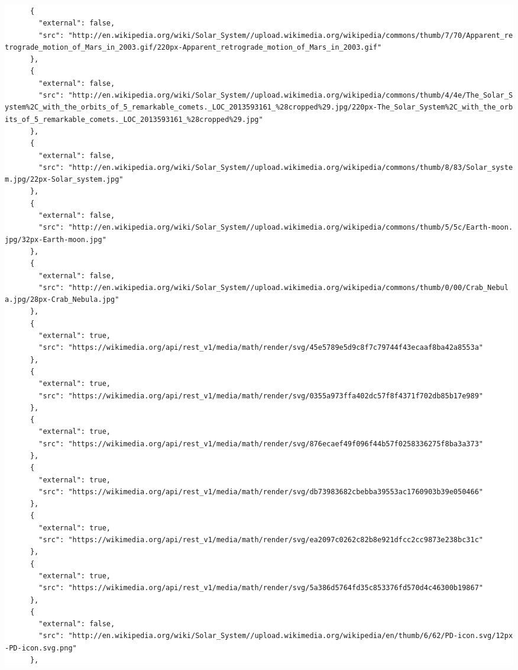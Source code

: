 ```
      {
        "external": false,
        "src": "http://en.wikipedia.org/wiki/Solar_System//upload.wikimedia.org/wikipedia/commons/thumb/7/70/Apparent_retrograde_motion_of_Mars_in_2003.gif/220px-Apparent_retrograde_motion_of_Mars_in_2003.gif"
      },
      {
        "external": false,
        "src": "http://en.wikipedia.org/wiki/Solar_System//upload.wikimedia.org/wikipedia/commons/thumb/4/4e/The_Solar_System%2C_with_the_orbits_of_5_remarkable_comets._LOC_2013593161_%28cropped%29.jpg/220px-The_Solar_System%2C_with_the_orbits_of_5_remarkable_comets._LOC_2013593161_%28cropped%29.jpg"
      },
      {
        "external": false,
        "src": "http://en.wikipedia.org/wiki/Solar_System//upload.wikimedia.org/wikipedia/commons/thumb/8/83/Solar_system.jpg/22px-Solar_system.jpg"
      },
      {
        "external": false,
        "src": "http://en.wikipedia.org/wiki/Solar_System//upload.wikimedia.org/wikipedia/commons/thumb/5/5c/Earth-moon.jpg/32px-Earth-moon.jpg"
      },
      {
        "external": false,
        "src": "http://en.wikipedia.org/wiki/Solar_System//upload.wikimedia.org/wikipedia/commons/thumb/0/00/Crab_Nebula.jpg/28px-Crab_Nebula.jpg"
      },
      {
        "external": true,
        "src": "https://wikimedia.org/api/rest_v1/media/math/render/svg/45e5789e5d9c8f7c79744f43ecaaf8ba42a8553a"
      },
      {
        "external": true,
        "src": "https://wikimedia.org/api/rest_v1/media/math/render/svg/0355a973ffa402dc57f8f4371f702db85b17e989"
      },
      {
        "external": true,
        "src": "https://wikimedia.org/api/rest_v1/media/math/render/svg/876ecaef49f096f44b57f0258336275f8ba3a373"
      },
      {
        "external": true,
        "src": "https://wikimedia.org/api/rest_v1/media/math/render/svg/db73983682cbebba39553ac1760903b39e050466"
      },
      {
        "external": true,
        "src": "https://wikimedia.org/api/rest_v1/media/math/render/svg/ea2097c0262c82b8e921dfcc2cc9873e238bc31c"
      },
      {
        "external": true,
        "src": "https://wikimedia.org/api/rest_v1/media/math/render/svg/5a386d5764fd35c853376fd570d4c46300b19867"
      },
      {
        "external": false,
        "src": "http://en.wikipedia.org/wiki/Solar_System//upload.wikimedia.org/wikipedia/en/thumb/6/62/PD-icon.svg/12px-PD-icon.svg.png"
      },
```